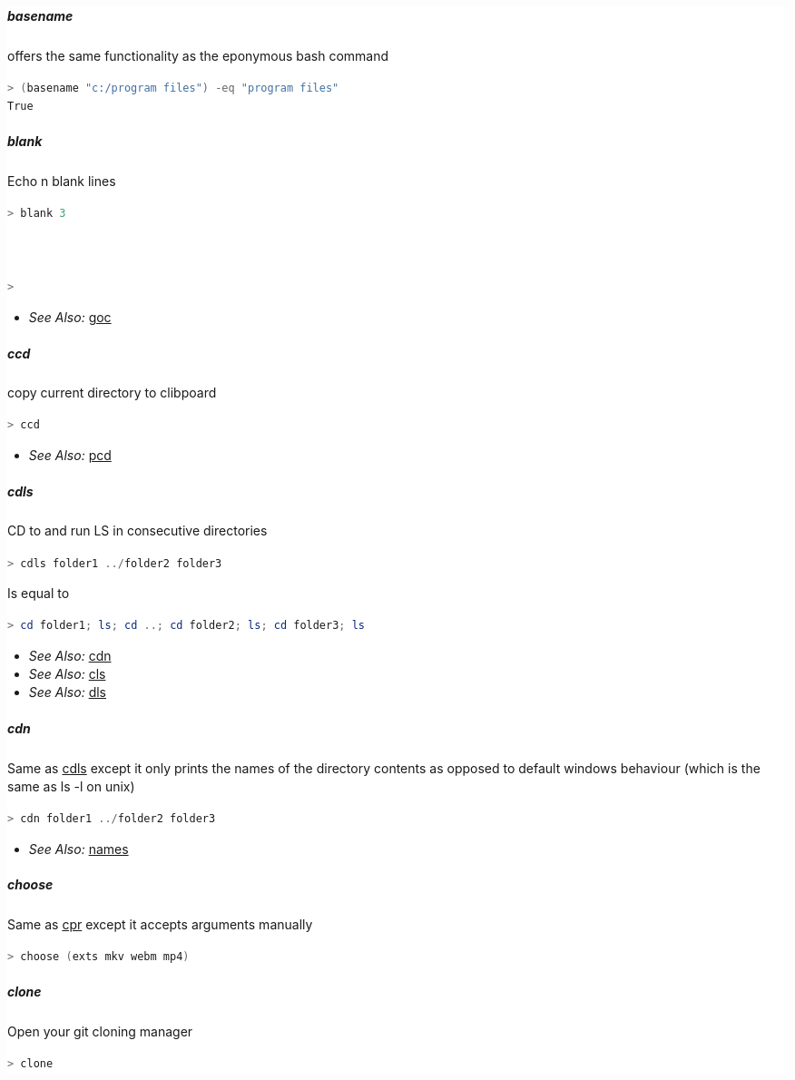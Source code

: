 ##### basename
offers the same functionality as the eponymous bash command
```powershell
> (basename "c:/program files") -eq "program files"
True
```

##### blank
Echo n blank lines  
```powershell
> blank 3



>
```
- *See Also:* [goc](#goc)  

##### ccd
copy current directory to clibpoard  
```powershell
> ccd
```
- *See Also:* [pcd](#pcd)  

##### cdls
CD to and run LS in consecutive directories  
```powershell
> cdls folder1 ../folder2 folder3 
```
Is equal to  
```powershell
> cd folder1; ls; cd ..; cd folder2; ls; cd folder3; ls
```
- *See Also:* [cdn](#cdn)  
- *See Also:* [cls](#cls)  
- *See Also:* [dls](#dls)  

##### cdn
Same as [cdls](#cdls) except it only prints the names of the directory contents as opposed to default windows behaviour (which is the same as ls -l on unix)  
```powershell
> cdn folder1 ../folder2 folder3 
```
- *See Also:* [names](#names)  

##### choose
Same as [cpr](#cpr) except it accepts arguments manually  
```powershell
> choose (exts mkv webm mp4)
```

##### clone
Open your git cloning manager  
```powershell
> clone 
```
